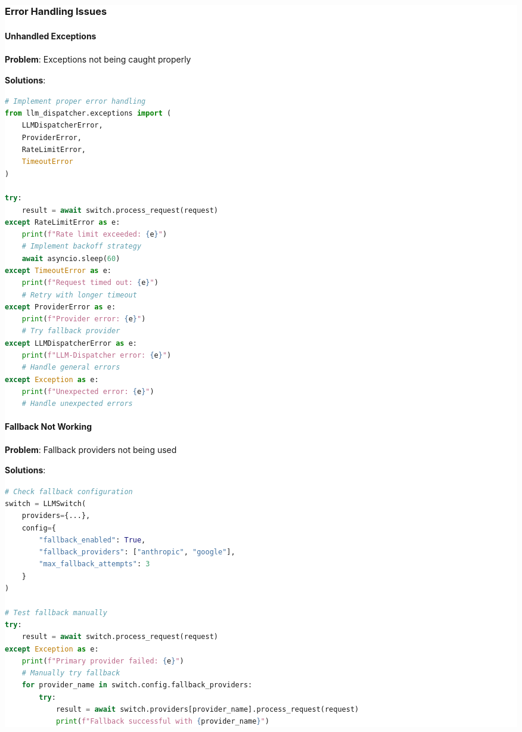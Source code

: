```python
```

### Error Handling Issues

#### Unhandled Exceptions

**Problem**: Exceptions not being caught properly

**Solutions**:

```python
# Implement proper error handling
from llm_dispatcher.exceptions import (
    LLMDispatcherError,
    ProviderError,
    RateLimitError,
    TimeoutError
)

try:
    result = await switch.process_request(request)
except RateLimitError as e:
    print(f"Rate limit exceeded: {e}")
    # Implement backoff strategy
    await asyncio.sleep(60)
except TimeoutError as e:
    print(f"Request timed out: {e}")
    # Retry with longer timeout
except ProviderError as e:
    print(f"Provider error: {e}")
    # Try fallback provider
except LLMDispatcherError as e:
    print(f"LLM-Dispatcher error: {e}")
    # Handle general errors
except Exception as e:
    print(f"Unexpected error: {e}")
    # Handle unexpected errors
```

#### Fallback Not Working

**Problem**: Fallback providers not being used

**Solutions**:

```python
# Check fallback configuration
switch = LLMSwitch(
    providers={...},
    config={
        "fallback_enabled": True,
        "fallback_providers": ["anthropic", "google"],
        "max_fallback_attempts": 3
    }
)

# Test fallback manually
try:
    result = await switch.process_request(request)
except Exception as e:
    print(f"Primary provider failed: {e}")
    # Manually try fallback
    for provider_name in switch.config.fallback_providers:
        try:
            result = await switch.providers[provider_name].process_request(request)
            print(f"Fallback successful with {provider_name}")
```